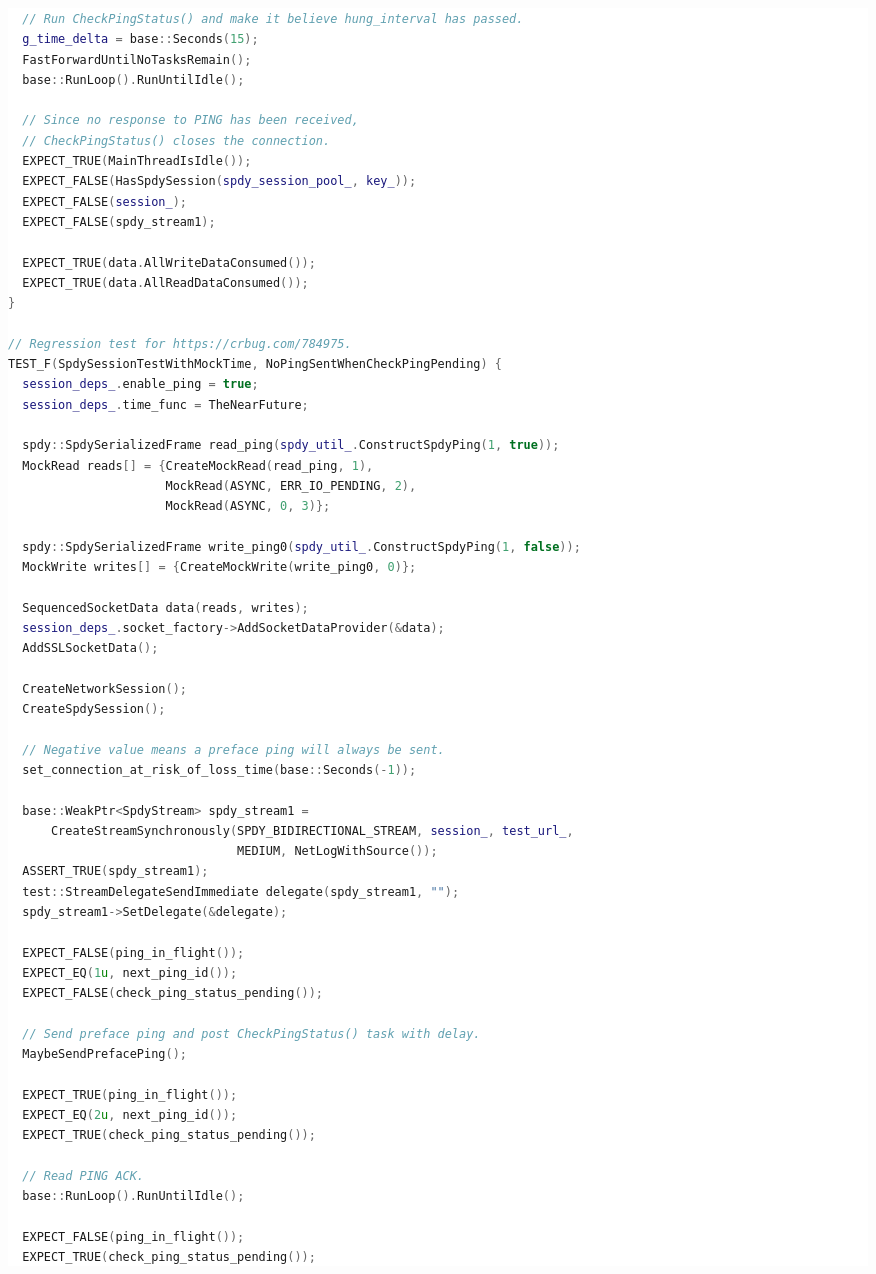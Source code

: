 ```cpp
  // Run CheckPingStatus() and make it believe hung_interval has passed.
  g_time_delta = base::Seconds(15);
  FastForwardUntilNoTasksRemain();
  base::RunLoop().RunUntilIdle();

  // Since no response to PING has been received,
  // CheckPingStatus() closes the connection.
  EXPECT_TRUE(MainThreadIsIdle());
  EXPECT_FALSE(HasSpdySession(spdy_session_pool_, key_));
  EXPECT_FALSE(session_);
  EXPECT_FALSE(spdy_stream1);

  EXPECT_TRUE(data.AllWriteDataConsumed());
  EXPECT_TRUE(data.AllReadDataConsumed());
}

// Regression test for https://crbug.com/784975.
TEST_F(SpdySessionTestWithMockTime, NoPingSentWhenCheckPingPending) {
  session_deps_.enable_ping = true;
  session_deps_.time_func = TheNearFuture;

  spdy::SpdySerializedFrame read_ping(spdy_util_.ConstructSpdyPing(1, true));
  MockRead reads[] = {CreateMockRead(read_ping, 1),
                      MockRead(ASYNC, ERR_IO_PENDING, 2),
                      MockRead(ASYNC, 0, 3)};

  spdy::SpdySerializedFrame write_ping0(spdy_util_.ConstructSpdyPing(1, false));
  MockWrite writes[] = {CreateMockWrite(write_ping0, 0)};

  SequencedSocketData data(reads, writes);
  session_deps_.socket_factory->AddSocketDataProvider(&data);
  AddSSLSocketData();

  CreateNetworkSession();
  CreateSpdySession();

  // Negative value means a preface ping will always be sent.
  set_connection_at_risk_of_loss_time(base::Seconds(-1));

  base::WeakPtr<SpdyStream> spdy_stream1 =
      CreateStreamSynchronously(SPDY_BIDIRECTIONAL_STREAM, session_, test_url_,
                                MEDIUM, NetLogWithSource());
  ASSERT_TRUE(spdy_stream1);
  test::StreamDelegateSendImmediate delegate(spdy_stream1, "");
  spdy_stream1->SetDelegate(&delegate);

  EXPECT_FALSE(ping_in_flight());
  EXPECT_EQ(1u, next_ping_id());
  EXPECT_FALSE(check_ping_status_pending());

  // Send preface ping and post CheckPingStatus() task with delay.
  MaybeSendPrefacePing();

  EXPECT_TRUE(ping_in_flight());
  EXPECT_EQ(2u, next_ping_id());
  EXPECT_TRUE(check_ping_status_pending());

  // Read PING ACK.
  base::RunLoop().RunUntilIdle();

  EXPECT_FALSE(ping_in_flight());
  EXPECT_TRUE(check_ping_status_pending());

```